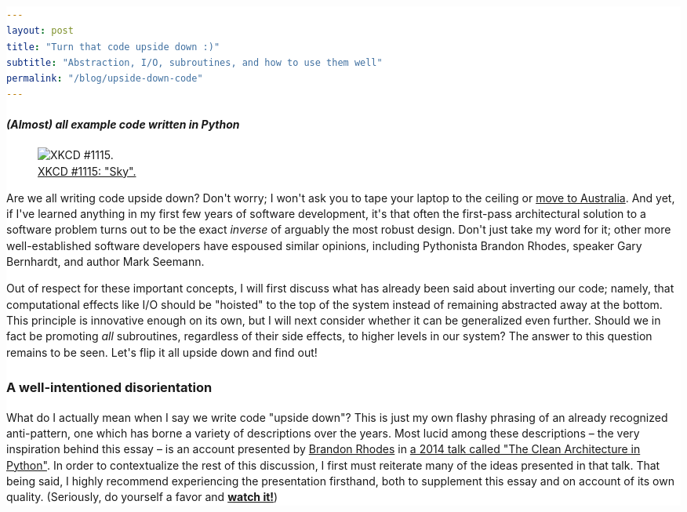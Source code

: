 ```yaml
---
layout: post
title: "Turn that code upside down :)"
subtitle: "Abstraction, I/O, subroutines, and how to use them well"
permalink: "/blog/upside-down-code"
---
```


<script src="/assets/js/upside-down-code/holiday-countdown.js" defer></script>
<script src="/assets/js/upside-down-code/special-dates.js" defer></script>


<script src="https://polyfill.io/v3/polyfill.min.js?features=es6" defer></script>
<script src="https://cdn.jsdelivr.net/npm/mathjax@3/es5/tex-mml-chtml.js" defer>
</script>

#### *(Almost) all example code written in Python*

<figure>
  <img src="https://imgs.xkcd.com/comics/sky.png" alt="XKCD #1115."/>
  <figcaption><a href="https://xkcd.com/1115">XKCD #1115: "Sky".</a></figcaption>
</figure>

Are we all writing code upside down? Don't worry; I won't ask you to tape your laptop to
the ceiling or
[move to Australia](https://knowyourmeme.com/memes/upside-down-australia). And yet, if
I've learned anything in my first few years of software development, it's that often the
first-pass architectural solution to a software problem turns out to be the exact
*inverse* of arguably the most robust design. Don't just take my word for it; other more
well-established software developers have espoused similar opinions, including
Pythonista Brandon Rhodes, speaker Gary Bernhardt, and author Mark Seemann.

Out of respect for these important concepts, I will first discuss what has already been
said about inverting our code; namely, that computational effects like I/O should be
"hoisted" to the top of the system instead of remaining abstracted away at the bottom.
This principle is innovative enough on its own, but I will next consider whether it can
be generalized even further. Should we in fact be promoting *all* subroutines,
regardless of their side effects, to higher levels in our system? The answer to this
question remains to be seen. Let's flip it all upside down and find out!

### A well-intentioned disorientation

What do I actually mean when I say we write code "upside down"? This is just my own
flashy phrasing of an already recognized anti-pattern, one which has borne a variety of
descriptions over the years. Most lucid among these descriptions – the very inspiration
behind this essay – is an account presented by
[Brandon Rhodes](https://rhodesmill.org/brandon) in
[a 2014 talk called "The Clean Architecture in Python"](https://rhodesmill.org/brandon/talks/#clean-architecture-python).
In order to contextualize the rest of this discussion, I first must reiterate many of
the ideas presented in that talk. That being said, I highly recommend experiencing the
presentation firsthand, both to supplement this essay and on account of its own quality.
(Seriously, do yourself a favor and [**watch it!**](https://youtu.be/DJtef410XaM))
